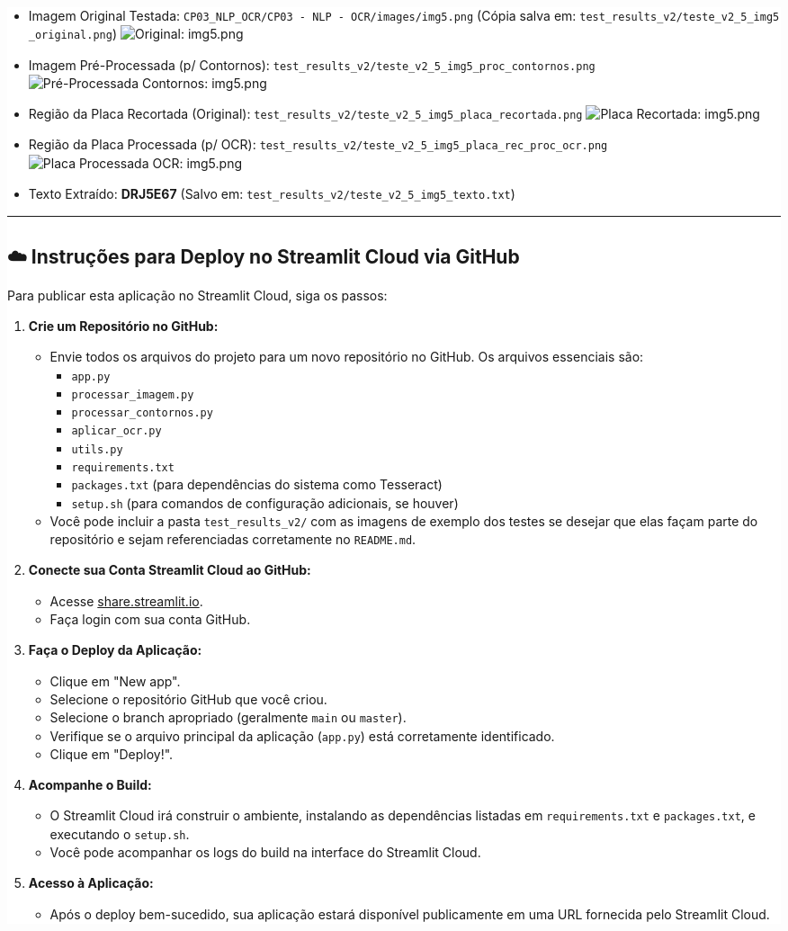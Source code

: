- Imagem Original Testada: `CP03_NLP_OCR/CP03 - NLP - OCR/images/img5.png`
  (Cópia salva em: `test_results_v2/teste_v2_5_img5_original.png`)
  <img src='test_results_v2/teste_v2_5_img5_original.png' alt='Original: img5.png' width='250'/>

- Imagem Pré-Processada (p/ Contornos): `test_results_v2/teste_v2_5_img5_proc_contornos.png`
  <img src='test_results_v2/teste_v2_5_img5_proc_contornos.png' alt='Pré-Processada Contornos: img5.png' width='250'/>

- Região da Placa Recortada (Original): `test_results_v2/teste_v2_5_img5_placa_recortada.png`
  <img src='test_results_v2/teste_v2_5_img5_placa_recortada.png' alt='Placa Recortada: img5.png' width='200'/>

- Região da Placa Processada (p/ OCR): `test_results_v2/teste_v2_5_img5_placa_rec_proc_ocr.png`
  <img src='test_results_v2/teste_v2_5_img5_placa_rec_proc_ocr.png' alt='Placa Processada OCR: img5.png' width='200'/>

- Texto Extraído: **DRJ5E67**
  (Salvo em: `test_results_v2/teste_v2_5_img5_texto.txt`)
---

## ☁️ Instruções para Deploy no Streamlit Cloud via GitHub

Para publicar esta aplicação no Streamlit Cloud, siga os passos:

1.  **Crie um Repositório no GitHub:**
    *   Envie todos os arquivos do projeto para um novo repositório no GitHub. Os arquivos essenciais são:
        *   `app.py`
        *   `processar_imagem.py`
        *   `processar_contornos.py`
        *   `aplicar_ocr.py`
        *   `utils.py`
        *   `requirements.txt`
        *   `packages.txt` (para dependências do sistema como Tesseract)
        *   `setup.sh` (para comandos de configuração adicionais, se houver)
    *   Você pode incluir a pasta `test_results_v2/` com as imagens de exemplo dos testes se desejar que elas façam parte do repositório e sejam referenciadas corretamente no `README.md`.

2.  **Conecte sua Conta Streamlit Cloud ao GitHub:**
    *   Acesse [share.streamlit.io](https://share.streamlit.io/).
    *   Faça login com sua conta GitHub.

3.  **Faça o Deploy da Aplicação:**
    *   Clique em "New app".
    *   Selecione o repositório GitHub que você criou.
    *   Selecione o branch apropriado (geralmente `main` ou `master`).
    *   Verifique se o arquivo principal da aplicação (`app.py`) está corretamente identificado.
    *   Clique em "Deploy!".

4.  **Acompanhe o Build:**
    *   O Streamlit Cloud irá construir o ambiente, instalando as dependências listadas em `requirements.txt` e `packages.txt`, e executando o `setup.sh`.
    *   Você pode acompanhar os logs do build na interface do Streamlit Cloud.

5.  **Acesso à Aplicação:**
    *   Após o deploy bem-sucedido, sua aplicação estará disponível publicamente em uma URL fornecida pelo Streamlit Cloud.
